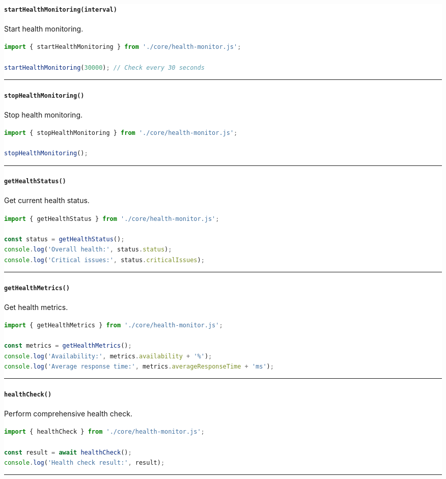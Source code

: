 
#### `startHealthMonitoring(interval)`

Start health monitoring.

```javascript
import { startHealthMonitoring } from './core/health-monitor.js';

startHealthMonitoring(30000); // Check every 30 seconds
```

---

#### `stopHealthMonitoring()`

Stop health monitoring.

```javascript
import { stopHealthMonitoring } from './core/health-monitor.js';

stopHealthMonitoring();
```

---

#### `getHealthStatus()`

Get current health status.

```javascript
import { getHealthStatus } from './core/health-monitor.js';

const status = getHealthStatus();
console.log('Overall health:', status.status);
console.log('Critical issues:', status.criticalIssues);
```

---

#### `getHealthMetrics()`

Get health metrics.

```javascript
import { getHealthMetrics } from './core/health-monitor.js';

const metrics = getHealthMetrics();
console.log('Availability:', metrics.availability + '%');
console.log('Average response time:', metrics.averageResponseTime + 'ms');
```

---

#### `healthCheck()`

Perform comprehensive health check.

```javascript
import { healthCheck } from './core/health-monitor.js';

const result = await healthCheck();
console.log('Health check result:', result);
```

---